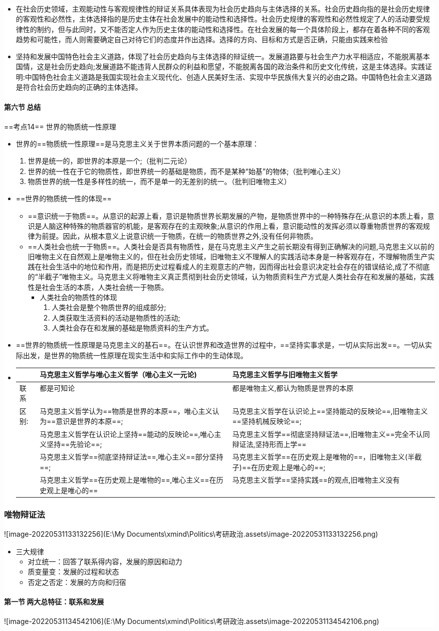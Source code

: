 - 在社会历史领域，主观能动性与客观规律性的辩证关系具体表现为社会历史趋向与主体选择的关系。社会历史趋向指的是社会历史规律的客观性和必然性，主体选择指的是历史主体在社会发展中的能动性和选择性。社会历史规律的客观性和必然性规定了人的活动要受规律性的制约，但与此同时，又不能否定人作为历史主体的能动性和选择性。在社会发展的每一个具体阶段上，都存在着各种不同的客观趋势和可能性，而人则需要确定自己对待它们的态度并作出选择。选择的方向、目标和方式是否正确，只能由实践来检验

- 坚持和发展中国特色社会主义道路，体现了社会历史趋向与主体选择的辩证统一。发展道路要与社会生产力水平相适应，不能脱离基本国情，这是社会历史趋向;发展道路不能违背人民群众的利益和愿望，不能脱离各国的政治条件和历史文化传统，这是主体选择。实践证明:中国特色社会主义道路是我国实现社会主义现代化、创造人民美好生活、实现中华民族伟大复兴的必由之路。中国特色社会主义道路是符合社会历史趋向的正确的主体选择。

#### 第六节 总结

==考点14== 世界的物质统一性原理

- 世界的==物质统一性原理==是马克思主义关于世界本质问题的一个基本原理：

  1. 世界是统一的，即世界的本原是一个;（批判二元论）
  2. 世界的统一性在于它的物质性，即世界统一的基础是物质，而不是某种“始基”的物体;（批判唯心主义）
  3. 物质世界的统一性是多样性的统一，而不是单一的无差别的统一。（批判旧唯物主义）

- ==世界的物质统一性的体现==

  - ==意识统一于物质==。从意识的起源上看，意识是物质世界长期发展的产物，是物质世界中的一种特殊存在;从意识的本质上看，意识是人脑这种特殊的物质器官的机能，是客观存在的主观映象;从意识的作用上看，意识能动性的发挥必须以尊重物质世界的客观规律为前提。因此，从根本意义上说意识统一于物质，在统一的物质世界之外,没有任何非物质。
  - ==人类社会也统一于物质==。人类社会是否具有物质性，是在马克思主义产生之前长期没有得到正确解决的问题,马克思主义以前的旧唯物主义在自然观上是唯物主义的，但在社会历史领域，旧唯物主义不理解人的实践活动本身是一种客观存在，不理解物质生产实践在社会生活中的地位和作用，而是把历史过程看成人的主观意志的产物，因而得出社会意识决定社会存在的错误结论,成了不彻底的“半截子”唯物主义。马克思主义将唯物主义真正贯彻到社会历史领域，认为物质资料生产方式是人类社会存在和发展的基础，实践性是社会生活的本质，人类社会统一于物质。
    - 人类社会的物质性的体现
      1. 人类社会是整个物质世界的组成部分;
      2. 人类获取生活资料的活动是物质性的活动;
      3. 人类社会存在和发展的基础是物质资料的生产方式。

- ==世界的物质统一性原理是马克思主义的基石==。在认识世界和改造世界的过程中，==坚持实事求是，一切从实际出发==。一切从实际出发，是世界的物质统一性原理在现实生活中和实际工作中的生动体现。

- |       | 马克思主义哲学与唯心主义哲学（唯心主义一元论)                | 马克思主义哲学与旧唯物主义哲学                               |
  | ----- | ------------------------------------------------------------ | ------------------------------------------------------------ |
  | 联系  | 都是可知论                                                   | 都是唯物主义,都认为物质是世界的本原                          |
  | 区别: | 马克思主义哲学认为==物质是世界的本原==，唯心主义认为==意识是世界的本原==; | 马克思主义哲学在认识论上==坚持能动的反映论==,旧唯物主义==坚持机械反映论==; |
  |       | 马克思主义哲学在认识论上坚持==能动的反映论==,唯心主义坚持==先验论==; | 马克思主义哲学==彻底坚持辩证法==,旧唯物主义==完全不认同辩证法,坚持形而上学== |
  |       | 马克思主义哲学==彻底坚持辩证法==,唯心主义==部分坚持==;       | 马克思主义哲学==在历史观上是唯物的==，旧唯物主义(半截子)==在历史观上是唯心的==; |
  |       | 马克思主义哲学==在历史观上是唯物的==,唯心主义==在历史观上是唯心的== | 马克思主义哲学==坚持实践==的观点,旧唯物主义没有              |

### 唯物辩证法

![image-20220531133132256](E:\My Documents\xmind\Politics\考研政治.assets\image-20220531133132256.png)

- 三大规律
  - 对立统一：回答了联系得内容，发展的原因和动力
  - 质变量变：发展的过程和状态
  - 否定之否定：发展的方向和归宿

#### 第一节 两大总特征：联系和发展

![image-20220531134542106](E:\My Documents\xmind\Politics\考研政治.assets\image-20220531134542106.png)
